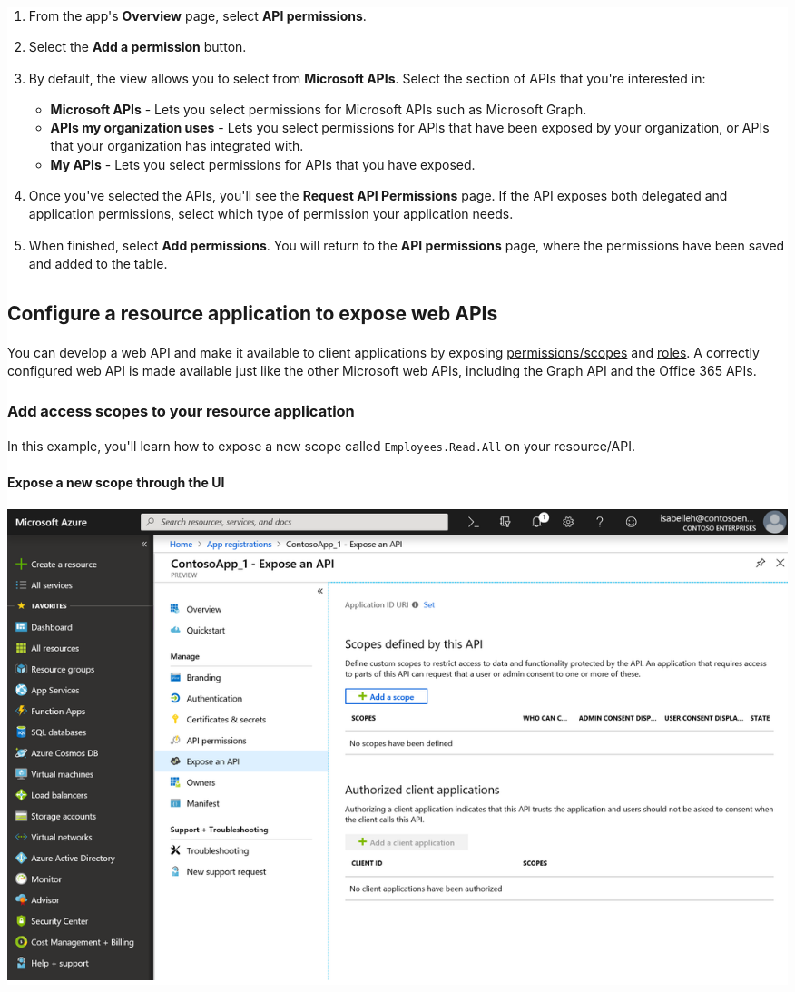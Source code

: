 1. From the app's **Overview** page, select **API permissions**.
1. Select the **Add a permission** button.
1. By default, the view allows you to select from **Microsoft APIs**. Select the section of APIs that you're interested in:
    * **Microsoft APIs** - Lets you select permissions for Microsoft APIs such as Microsoft Graph.
    * **APIs my organization uses** - Lets you select permissions for APIs that have been exposed by your organization, or APIs that your organization has integrated with.
    * **My APIs** - Lets you select permissions for APIs that you have exposed.

1. Once you've selected the APIs, you'll see the **Request API Permissions** page. If the API exposes both delegated and application permissions, select which type of permission your application needs.
1. When finished, select **Add permissions**. You will return to the **API permissions** page, where the permissions have been saved and added to the table.

## Configure a resource application to expose web APIs

You can develop a web API and make it available to client applications by exposing [permissions/scopes](developer-glossary.md#scopes) and [roles](developer-glossary.md#roles). A correctly configured web API is made available just like the other Microsoft web APIs, including the Graph API and the Office 365 APIs.

### Add access scopes to your resource application

In this example, you'll learn how to expose a new scope called `Employees.Read.All` on your resource/API.

#### Expose a new scope through the UI

[![Expose an API using the UI](./media/quickstart-update-azure-ad-app-preview/expose-api-through-ui-expanded.png)](./media/quickstart-update-azure-ad-app-preview/expose-api-through-ui-expanded.png#lightbox)
